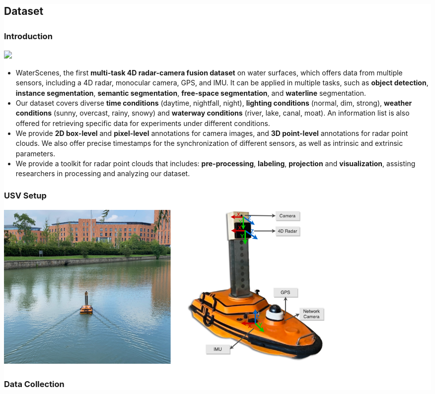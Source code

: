 
## Dataset
### Introduction

<img src='image/adverse-4.png' /> 

* WaterScenes, the first **multi-task 4D radar-camera fusion dataset** on water surfaces, which offers data from multiple sensors, including a 4D radar, monocular camera, GPS, and IMU. It can be applied in multiple tasks, such as **object detection**, **instance segmentation**, **semantic segmentation**, **free-space segmentation**, and **waterline** segmentation.
* Our dataset covers diverse **time conditions** (daytime, nightfall, night), **lighting conditions** (normal, dim, strong), **weather conditions** (sunny, overcast, rainy, snowy) and **waterway conditions** (river, lake, canal, moat). An information list is also offered for retrieving specific data for experiments under different conditions.
* We provide **2D box-level** and **pixel-level** annotations for camera images, and **3D point-level** annotations for radar point clouds. We also offer precise timestamps for the synchronization of different sensors, as well as intrinsic and extrinsic parameters.
* We provide a toolkit for radar point clouds that includes: **pre-processing**, **labeling**, **projection** and **visualization**, assisting researchers in processing and analyzing our dataset.


### USV Setup
<img src='image/USV-setup.png' width=650 /> 

### Data Collection